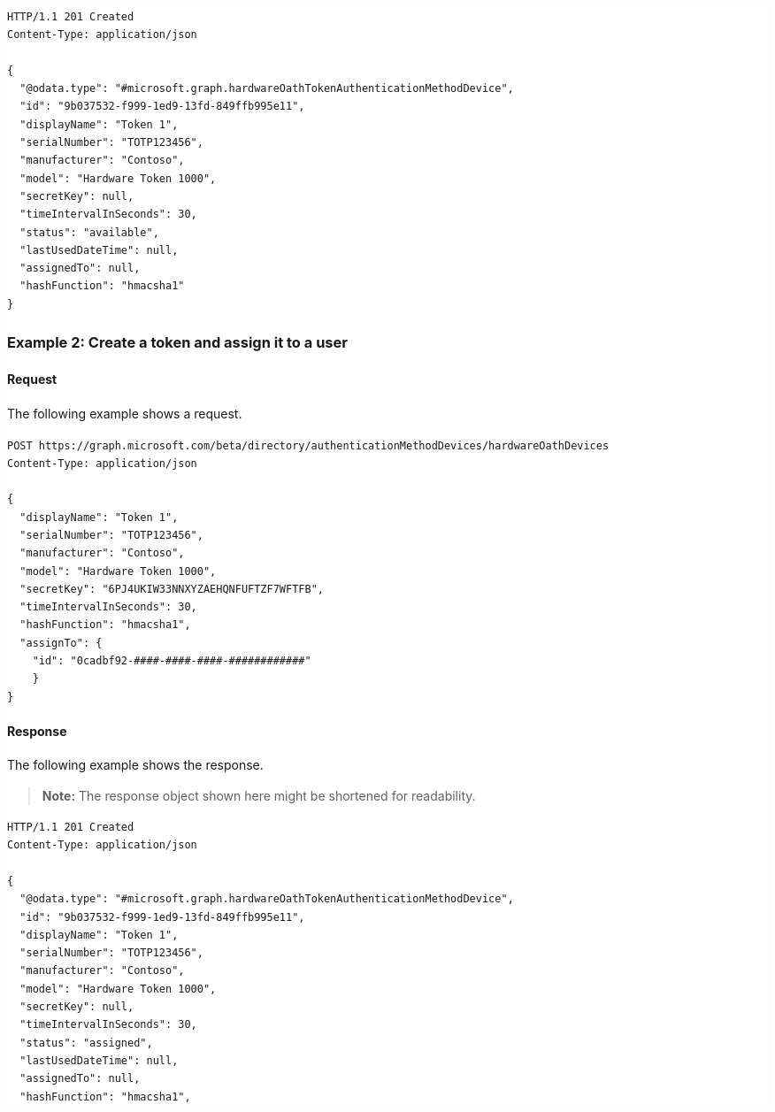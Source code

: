 ``` http
HTTP/1.1 201 Created
Content-Type: application/json

{
  "@odata.type": "#microsoft.graph.hardwareOathTokenAuthenticationMethodDevice",
  "id": "9b037532-f999-1ed9-13fd-849ffb995e11",
  "displayName": "Token 1",
  "serialNumber": "TOTP123456",
  "manufacturer": "Contoso",
  "model": "Hardware Token 1000",
  "secretKey": null,
  "timeIntervalInSeconds": 30,
  "status": "available",
  "lastUsedDateTime": null,
  "assignedTo": null,
  "hashFunction": "hmacsha1"
}
```

### Example 2: Create a token and assign it to a user

#### Request

The following example shows a request.

``` http
POST https://graph.microsoft.com/beta/directory/authenticationMethodDevices/hardwareOathDevices
Content-Type: application/json

{
  "displayName": "Token 1",
  "serialNumber": "TOTP123456",
  "manufacturer": "Contoso",
  "model": "Hardware Token 1000",
  "secretKey": "6PJ4UKIW33NNXYZAEHQNFUFTZF7WFTFB",
  "timeIntervalInSeconds": 30,
  "hashFunction": "hmacsha1",
  "assignTo": {
    "id": "0cadbf92-####-####-####-############"
    }
}
```

#### Response

The following example shows the response.
>**Note:** The response object shown here might be shortened for readability.

``` http
HTTP/1.1 201 Created
Content-Type: application/json

{
  "@odata.type": "#microsoft.graph.hardwareOathTokenAuthenticationMethodDevice",
  "id": "9b037532-f999-1ed9-13fd-849ffb995e11",
  "displayName": "Token 1",
  "serialNumber": "TOTP123456",
  "manufacturer": "Contoso",
  "model": "Hardware Token 1000",
  "secretKey": null,
  "timeIntervalInSeconds": 30,
  "status": "assigned",
  "lastUsedDateTime": null,
  "assignedTo": null,
  "hashFunction": "hmacsha1",
```